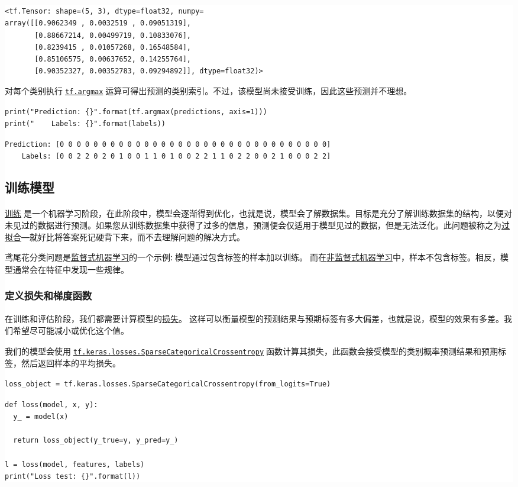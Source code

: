 ```
<tf.Tensor: shape=(5, 3), dtype=float32, numpy=
array([[0.9062349 , 0.0032519 , 0.09051319],
       [0.88667214, 0.00499719, 0.10833076],
       [0.8239415 , 0.01057268, 0.16548584],
       [0.85106575, 0.00637652, 0.14255764],
       [0.90352327, 0.00352783, 0.09294892]], dtype=float32)>

```

对每个类别执行 [`tf.argmax`](https://tensorflow.google.cn/api_docs/python/tf/math/argmax) 运算可得出预测的类别索引。不过，该模型尚未接受训练，因此这些预测并不理想。

```
print("Prediction: {}".format(tf.argmax(predictions, axis=1)))
print("    Labels: {}".format(labels)) 
```

```
Prediction: [0 0 0 0 0 0 0 0 0 0 0 0 0 0 0 0 0 0 0 0 0 0 0 0 0 0 0 0 0 0 0 0]
    Labels: [0 0 2 2 0 2 0 1 0 0 1 1 0 1 0 0 2 2 1 1 0 2 2 0 0 2 1 0 0 0 2 2]

```

## 训练模型

[训练](https://developers.google.cn/machine-learning/crash-course/glossary#training) 是一个机器学习阶段，在此阶段中，模型会逐渐得到优化，也就是说，模型会了解数据集。目标是充分了解训练数据集的结构，以便对未见过的数据进行预测。如果您从训练数据集中获得了过多的信息，预测便会仅适用于模型见过的数据，但是无法泛化。此问题被称之为[过拟合](https://developers.google.cn/machine-learning/crash-course/glossary#overfitting)—就好比将答案死记硬背下来，而不去理解问题的解决方式。

鸢尾花分类问题是[监督式机器学习](https://developers.google.cn/machine-learning/glossary/#supervised_machine_learning)的一个示例: 模型通过包含标签的样本加以训练。 而在[非监督式机器学习](https://developers.google.cn/machine-learning/glossary/#unsupervised_machine_learning)中，样本不包含标签。相反，模型通常会在特征中发现一些规律。

### 定义损失和梯度函数

在训练和评估阶段，我们都需要计算模型的[损失](https://developers.google.cn/machine-learning/crash-course/glossary#loss)。 这样可以衡量模型的预测结果与预期标签有多大偏差，也就是说，模型的效果有多差。我们希望尽可能减小或优化这个值。

我们的模型会使用 [`tf.keras.losses.SparseCategoricalCrossentropy`](https://tensorflow.google.cn/api_docs/python/tf/keras/losses/SparseCategoricalCrossentropy) 函数计算其损失，此函数会接受模型的类别概率预测结果和预期标签，然后返回样本的平均损失。

```
loss_object = tf.keras.losses.SparseCategoricalCrossentropy(from_logits=True) 
```

```
def loss(model, x, y):
  y_ = model(x)

  return loss_object(y_true=y, y_pred=y_)

l = loss(model, features, labels)
print("Loss test: {}".format(l)) 
```
